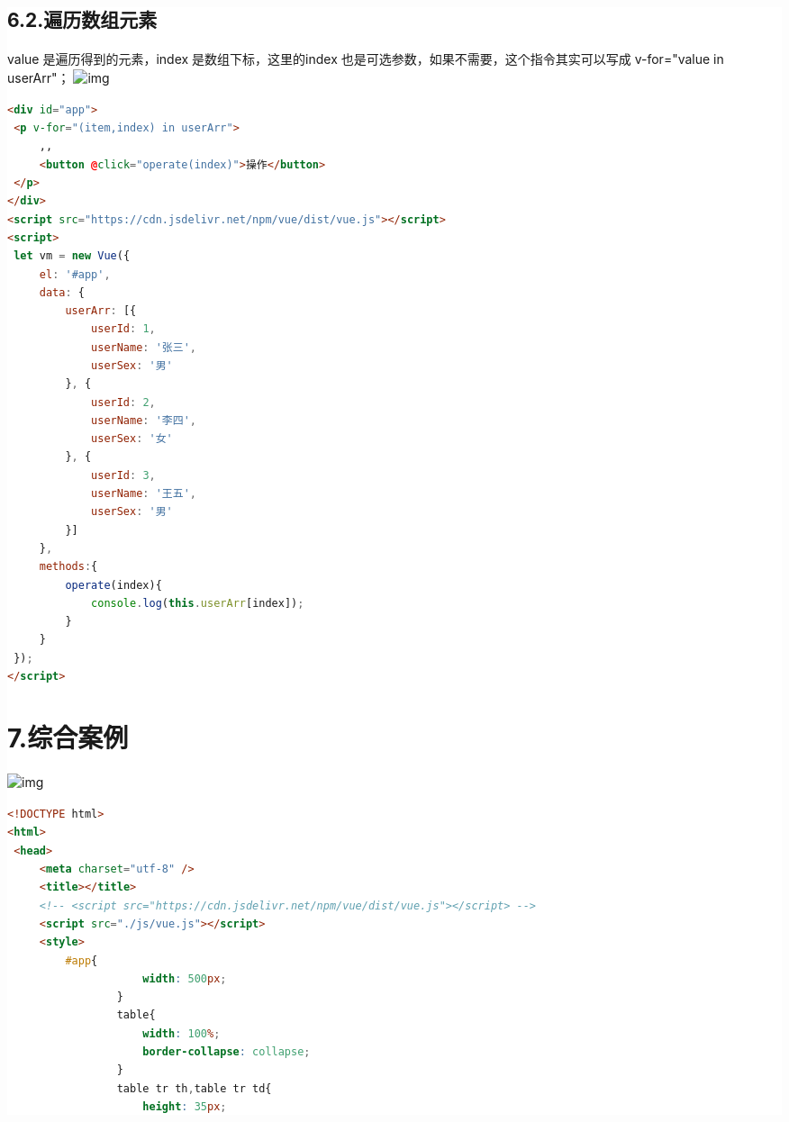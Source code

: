    ## 6.2.遍历数组元素
   
   value 是遍历得到的元素，index 是数组下标，这里的index 也是可选参数，如果不需要，这个指令其实可以写成 v-for="value in userArr"；
   ![img](https://null_688_6639.gitee.io/javase/15Vue/assets/p02_06.png)
   
   ```html
   <div id="app">
    <p v-for="(item,index) in userArr">
        ,, 
        <button @click="operate(index)">操作</button>
    </p>
   </div>
   <script src="https://cdn.jsdelivr.net/npm/vue/dist/vue.js"></script>
   <script>
    let vm = new Vue({
        el: '#app',
        data: {
            userArr: [{
                userId: 1,
                userName: '张三',
                userSex: '男'
            }, {
                userId: 2,
                userName: '李四',
                userSex: '女'
            }, {
                userId: 3,
                userName: '王五',
                userSex: '男'
            }]
        },
        methods:{
            operate(index){
                console.log(this.userArr[index]);
            }
        }
    });
   </script>
   ```
   
   # 7.综合案例
   
   ![img](https://null_688_6639.gitee.io/javase/15Vue/assets/p02_07.png)
   
   ```html
   <!DOCTYPE html>
   <html>
    <head>
        <meta charset="utf-8" />
        <title></title>
        <!-- <script src="https://cdn.jsdelivr.net/npm/vue/dist/vue.js"></script> -->
        <script src="./js/vue.js"></script>
        <style>
            #app{
                        width: 500px;
                    }
                    table{
                        width: 100%;
                        border-collapse: collapse;
                    }
                    table tr th,table tr td{
                        height: 35px;
   ```